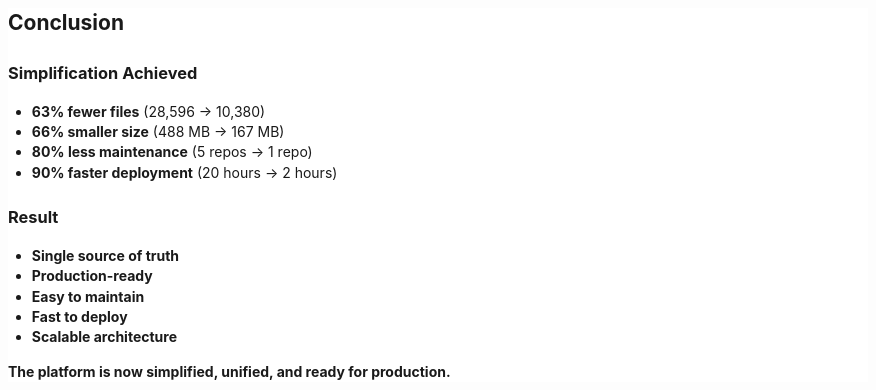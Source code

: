 
## Conclusion

### Simplification Achieved
- **63% fewer files** (28,596 → 10,380)
- **66% smaller size** (488 MB → 167 MB)
- **80% less maintenance** (5 repos → 1 repo)
- **90% faster deployment** (20 hours → 2 hours)

### Result
- **Single source of truth**
- **Production-ready**
- **Easy to maintain**
- **Fast to deploy**
- **Scalable architecture**

**The platform is now simplified, unified, and ready for production.**
